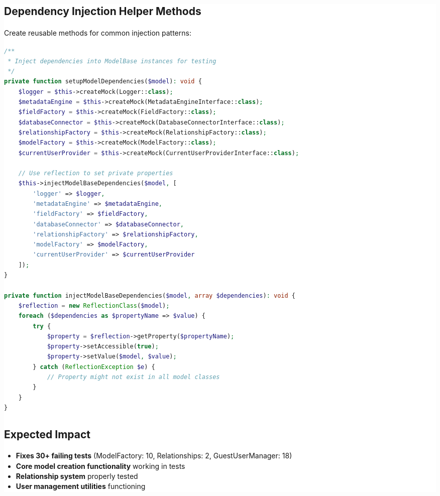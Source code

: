 ```php
```

## Dependency Injection Helper Methods
Create reusable methods for common injection patterns:

```php
/**
 * Inject dependencies into ModelBase instances for testing
 */
private function setupModelDependencies($model): void {
    $logger = $this->createMock(Logger::class);
    $metadataEngine = $this->createMock(MetadataEngineInterface::class);
    $fieldFactory = $this->createMock(FieldFactory::class);
    $databaseConnector = $this->createMock(DatabaseConnectorInterface::class);
    $relationshipFactory = $this->createMock(RelationshipFactory::class);
    $modelFactory = $this->createMock(ModelFactory::class);
    $currentUserProvider = $this->createMock(CurrentUserProviderInterface::class);
    
    // Use reflection to set private properties
    $this->injectModelBaseDependencies($model, [
        'logger' => $logger,
        'metadataEngine' => $metadataEngine,
        'fieldFactory' => $fieldFactory,
        'databaseConnector' => $databaseConnector,
        'relationshipFactory' => $relationshipFactory,
        'modelFactory' => $modelFactory,
        'currentUserProvider' => $currentUserProvider
    ]);
}

private function injectModelBaseDependencies($model, array $dependencies): void {
    $reflection = new ReflectionClass($model);
    foreach ($dependencies as $propertyName => $value) {
        try {
            $property = $reflection->getProperty($propertyName);
            $property->setAccessible(true);
            $property->setValue($model, $value);
        } catch (ReflectionException $e) {
            // Property might not exist in all model classes
        }
    }
}
```

## Expected Impact
- **Fixes 30+ failing tests** (ModelFactory: 10, Relationships: 2, GuestUserManager: 18)
- **Core model creation functionality** working in tests
- **Relationship system** properly tested
- **User management utilities** functioning
